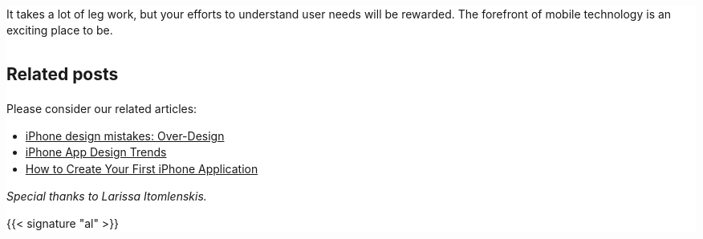 It takes a lot of leg work, but your efforts to understand user needs will be rewarded. The forefront of mobile technology is an exciting place to be.</p>

## Related posts

Please consider our related articles:

*   [iPhone design mistakes: Over-Design](https://www.smashingmagazine.com/2009/07/21/iphone-apps-design-mistakes-overblown-visuals/ "iPhone design mistakes: Overdesign")
*   [iPhone App Design Trends](https://www.smashingmagazine.com/2009/10/09/iphone-app-design-trends/)
*   [How to Create Your First iPhone Application](https://www.smashingmagazine.com/2009/08/11/how-to-create-your-first-iphone-application/)

_Special thanks to Larissa Itomlenskis._

{{< signature "al" >}}

